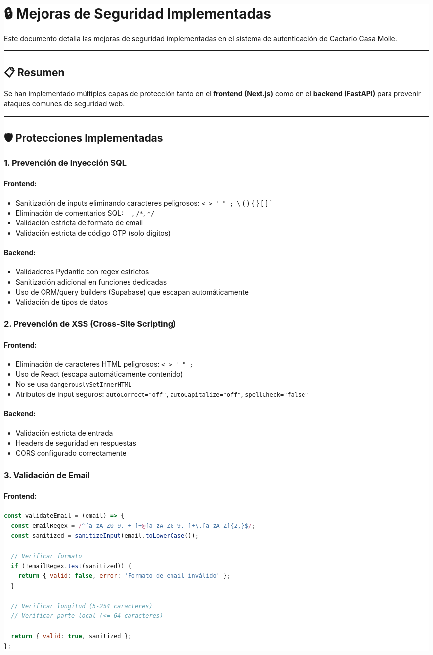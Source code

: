 # 🔒 Mejoras de Seguridad Implementadas

Este documento detalla las mejoras de seguridad implementadas en el sistema de autenticación de Cactario Casa Molle.

---

## 📋 Resumen

Se han implementado múltiples capas de protección tanto en el **frontend (Next.js)** como en el **backend (FastAPI)** para prevenir ataques comunes de seguridad web.

---

## 🛡️ Protecciones Implementadas

### **1. Prevención de Inyección SQL**

#### Frontend:
- Sanitización de inputs eliminando caracteres peligrosos: `< > ' " ; \` ( ) { } [ ] \`
- Eliminación de comentarios SQL: `--`, `/*`, `*/`
- Validación estricta de formato de email
- Validación estricta de código OTP (solo dígitos)

#### Backend:
- Validadores Pydantic con regex estrictos
- Sanitización adicional en funciones dedicadas
- Uso de ORM/query builders (Supabase) que escapan automáticamente
- Validación de tipos de datos

### **2. Prevención de XSS (Cross-Site Scripting)**

#### Frontend:
- Eliminación de caracteres HTML peligrosos: `< > ' " ;`
- Uso de React (escapa automáticamente contenido)
- No se usa `dangerouslySetInnerHTML`
- Atributos de input seguros: `autoCorrect="off"`, `autoCapitalize="off"`, `spellCheck="false"`

#### Backend:
- Validación estricta de entrada
- Headers de seguridad en respuestas
- CORS configurado correctamente

### **3. Validación de Email**

#### Frontend:
```javascript
const validateEmail = (email) => {
  const emailRegex = /^[a-zA-Z0-9._+-]+@[a-zA-Z0-9.-]+\.[a-zA-Z]{2,}$/;
  const sanitized = sanitizeInput(email.toLowerCase());
  
  // Verificar formato
  if (!emailRegex.test(sanitized)) {
    return { valid: false, error: 'Formato de email inválido' };
  }
  
  // Verificar longitud (5-254 caracteres)
  // Verificar parte local (<= 64 caracteres)
  
  return { valid: true, sanitized };
};
```